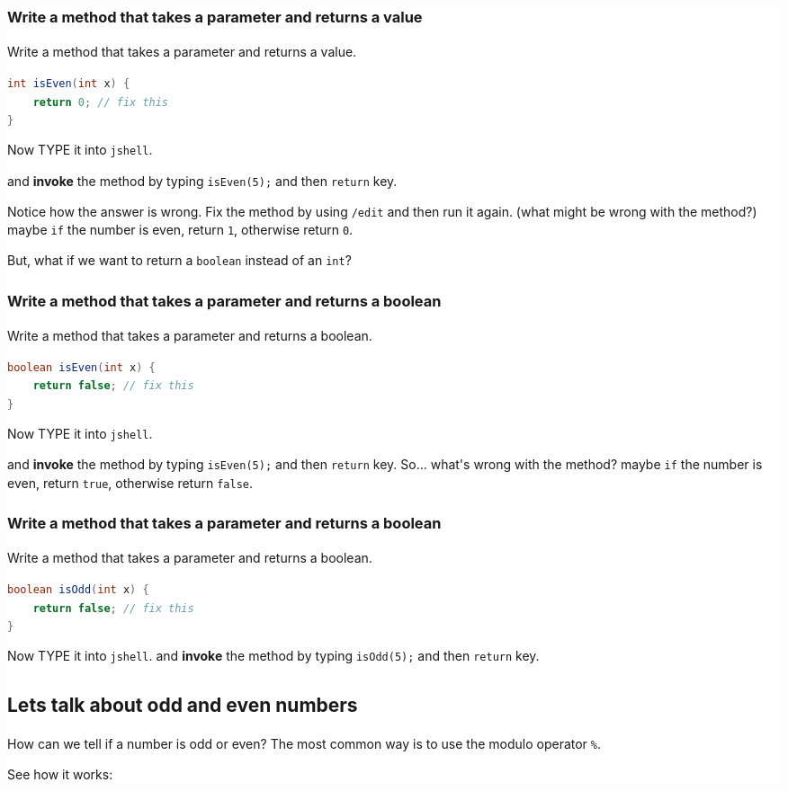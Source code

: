 ### Write a method that takes a parameter and returns a value

Write a method that takes a parameter and returns a value.

```java
int isEven(int x) {
    return 0; // fix this
}
```

Now TYPE it into `jshell`.

and **invoke** the method by typing `isEven(5);` and then `return` key.

Notice how the answer is wrong. Fix the method by using `/edit` and then run it again.
(what might be wrong with the method?) maybe `if` the number is even, return `1`, otherwise return `0`.

But, what if we want to return a `boolean` instead of an `int`?

### Write a method that takes a parameter and returns a boolean

Write a method that takes a parameter and returns a boolean.

```java
boolean isEven(int x) {
    return false; // fix this
}
```

Now TYPE it into `jshell`.

and **invoke** the method by typing `isEven(5);` and then `return` key.
So... what's wrong with the method? maybe `if` the number is even, return `true`, otherwise return `false`.

### Write a method that takes a parameter and returns a boolean

Write a method that takes a parameter and returns a boolean.

```java
boolean isOdd(int x) {
    return false; // fix this
}
```

Now TYPE it into `jshell`.
and **invoke** the method by typing `isOdd(5);` and then `return` key.

## Lets talk about odd and even numbers

How can we tell if a number is odd or even? The most common way is to use the modulo operator `%`.

See how it works:
